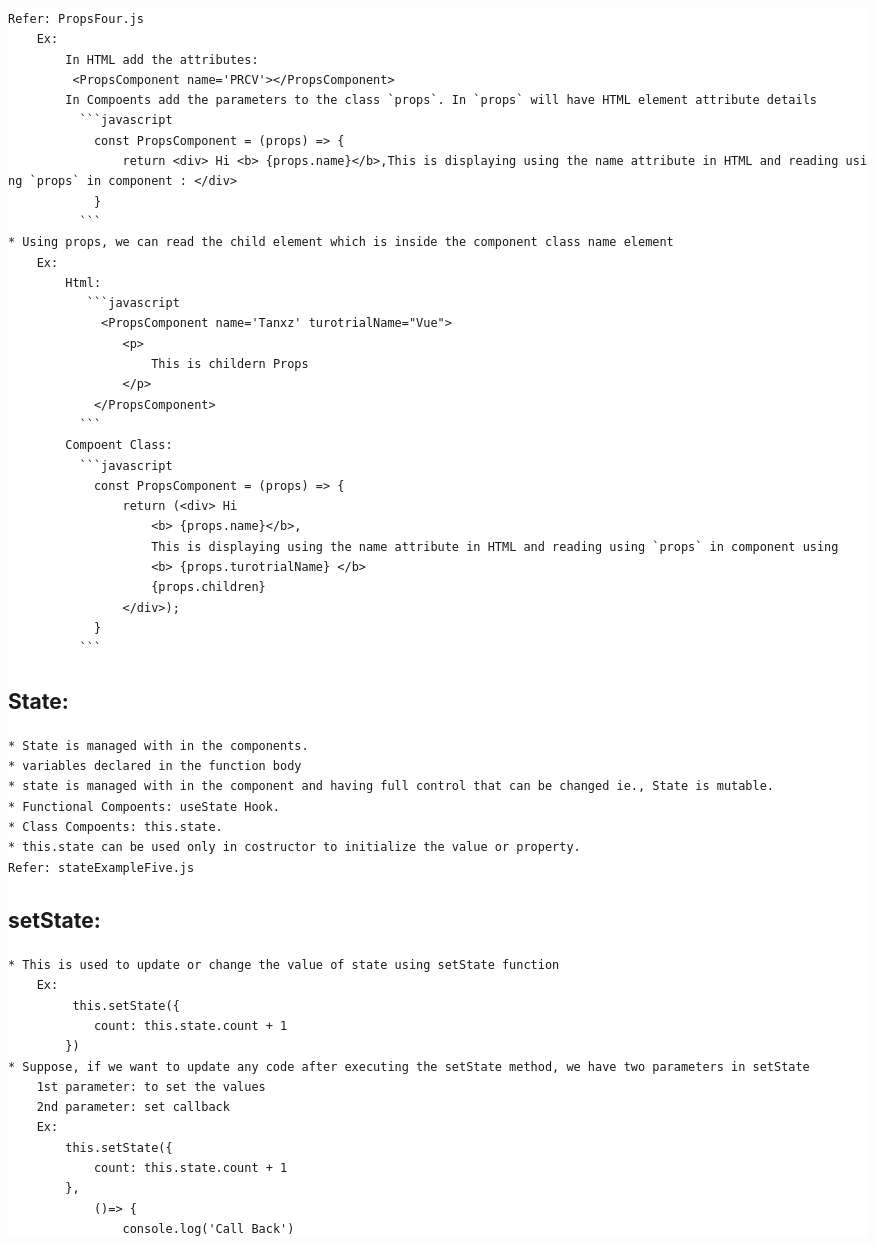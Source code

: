     Refer: PropsFour.js
        Ex:
            In HTML add the attributes:
             <PropsComponent name='PRCV'></PropsComponent>
            In Compoents add the parameters to the class `props`. In `props` will have HTML element attribute details
              ```javascript 
                const PropsComponent = (props) => {
                    return <div> Hi <b> {props.name}</b>,This is displaying using the name attribute in HTML and reading using `props` in component : </div>
                }
              ```
    * Using props, we can read the child element which is inside the component class name element
        Ex:
            Html:
               ```javascript
                 <PropsComponent name='Tanxz' turotrialName="Vue">
                    <p>
                        This is childern Props
                    </p>
                </PropsComponent>      
              ```
            Compoent Class:
              ```javascript
                const PropsComponent = (props) => {
                    return (<div> Hi
                        <b> {props.name}</b>,
                        This is displaying using the name attribute in HTML and reading using `props` in component using
                        <b> {props.turotrialName} </b>
                        {props.children}
                    </div>);
                }
              ```

<a name="state"></a>
## State: 
    * State is managed with in the components.
    * variables declared in the function body
    * state is managed with in the component and having full control that can be changed ie., State is mutable.
    * Functional Compoents: useState Hook.
    * Class Compoents: this.state.
    * this.state can be used only in costructor to initialize the value or property.
    Refer: stateExampleFive.js

<a name="setState"></a>
## setState:
    * This is used to update or change the value of state using setState function
        Ex:
             this.setState({
                count: this.state.count + 1
            })
    * Suppose, if we want to update any code after executing the setState method, we have two parameters in setState   
        1st parameter: to set the values
        2nd parameter: set callback
        Ex:
            this.setState({
                count: this.state.count + 1
            },
                ()=> {
                    console.log('Call Back')